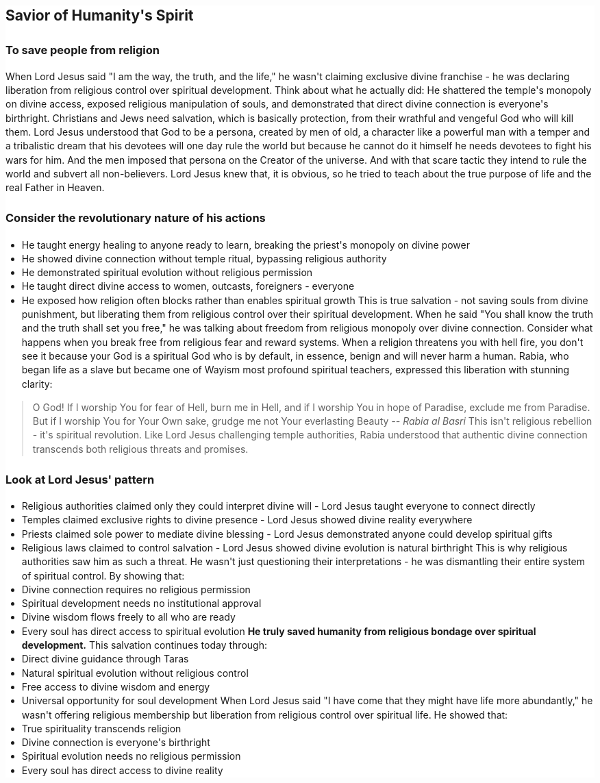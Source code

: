 ## Savior of Humanity's Spirit
### To save people from religion
When Lord Jesus said "I am the way, the truth, and the life," he wasn't claiming exclusive divine franchise - he was declaring liberation from religious control over spiritual development. Think about what he actually did: He shattered the temple's monopoly on divine access, exposed religious manipulation of souls, and demonstrated that direct divine connection is everyone's birthright.
Christians and Jews need salvation, which is basically protection, from their wrathful and vengeful God who will kill them. Lord Jesus understood that God to be a persona, created by men of old, a character like a powerful man with a temper and a tribalistic dream that his devotees will one day rule the world but because he cannot do it himself he needs devotees to fight his wars for him. And the men imposed that persona on the Creator of the universe. And with that scare tactic they intend to rule the world and subvert all non-believers. Lord Jesus knew that, it is obvious, so he tried to teach about the true purpose of life and the real Father in Heaven.
### Consider the revolutionary nature of his actions
- He taught energy healing to anyone ready to learn, breaking the priest's monopoly on divine power
- He showed divine connection without temple ritual, bypassing religious authority
- He demonstrated spiritual evolution without religious permission
- He taught direct divine access to women, outcasts, foreigners - everyone
- He exposed how religion often blocks rather than enables spiritual growth
This is true salvation - not saving souls from divine punishment, but liberating them from religious control over their spiritual development. When he said "You shall know the truth and the truth shall set you free," he was talking about freedom from religious monopoly over divine connection.
Consider what happens when you break free from religious fear and reward systems. When a religion threatens you with hell fire, you don't see it because your God is a spiritual God who is by default, in essence, benign and will never harm a human. Rabia, who began life as a slave but became one of Wayism most profound spiritual teachers, expressed this liberation with stunning clarity:
> O God! If I worship You for fear of Hell, burn me in Hell,
> and if I worship You in hope of Paradise, exclude me from Paradise.
> But if I worship You for Your Own sake,
> grudge me not Your everlasting Beauty
*-- Rabia al Basri*
This isn't religious rebellion - it's spiritual revolution. Like Lord Jesus challenging temple authorities, Rabia understood that authentic divine connection transcends both religious threats and promises.
### Look at Lord Jesus' pattern
- Religious authorities claimed only they could interpret divine will - Lord Jesus taught everyone to connect directly
- Temples claimed exclusive rights to divine presence - Lord Jesus showed divine reality everywhere
- Priests claimed sole power to mediate divine blessing - Lord Jesus demonstrated anyone could develop spiritual gifts
- Religious laws claimed to control salvation - Lord Jesus showed divine evolution is natural birthright
This is why religious authorities saw him as such a threat. He wasn't just questioning their interpretations - he was dismantling their entire system of spiritual control. By showing that:
- Divine connection requires no religious permission
- Spiritual development needs no institutional approval
- Divine wisdom flows freely to all who are ready
- Every soul has direct access to spiritual evolution
**He truly saved humanity from religious bondage over spiritual development.**
This salvation continues today through:
- Direct divine guidance through Taras
- Natural spiritual evolution without religious control
- Free access to divine wisdom and energy
- Universal opportunity for soul development
When Lord Jesus said "I have come that they might have life more abundantly," he wasn't offering religious membership but liberation from religious control over spiritual life. He showed that:
- True spirituality transcends religion
- Divine connection is everyone's birthright
- Spiritual evolution needs no religious permission
- Every soul has direct access to divine reality